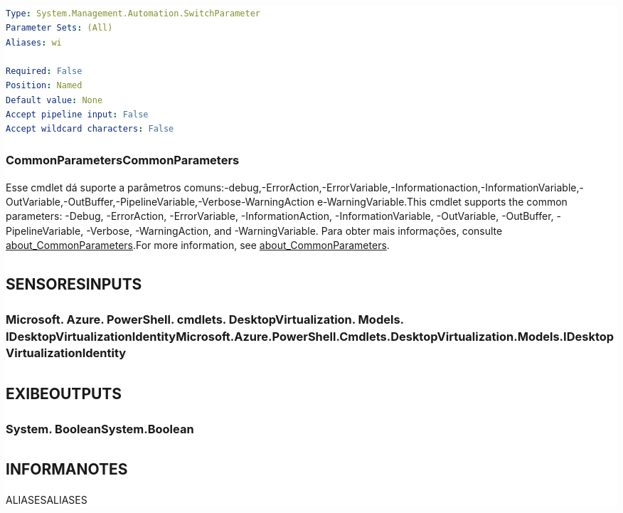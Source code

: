 ```yaml
Type: System.Management.Automation.SwitchParameter
Parameter Sets: (All)
Aliases: wi

Required: False
Position: Named
Default value: None
Accept pipeline input: False
Accept wildcard characters: False
```

### <span data-ttu-id="52ec3-137">CommonParameters</span><span class="sxs-lookup"><span data-stu-id="52ec3-137">CommonParameters</span></span>
<span data-ttu-id="52ec3-138">Esse cmdlet dá suporte a parâmetros comuns:-debug,-ErrorAction,-ErrorVariable,-Informationaction,-InformationVariable,-OutVariable,-OutBuffer,-PipelineVariable,-Verbose-WarningAction e-WarningVariable.</span><span class="sxs-lookup"><span data-stu-id="52ec3-138">This cmdlet supports the common parameters: -Debug, -ErrorAction, -ErrorVariable, -InformationAction, -InformationVariable, -OutVariable, -OutBuffer, -PipelineVariable, -Verbose, -WarningAction, and -WarningVariable.</span></span> <span data-ttu-id="52ec3-139">Para obter mais informações, consulte [about_CommonParameters](http://go.microsoft.com/fwlink/?LinkID=113216).</span><span class="sxs-lookup"><span data-stu-id="52ec3-139">For more information, see [about_CommonParameters](http://go.microsoft.com/fwlink/?LinkID=113216).</span></span>

## <span data-ttu-id="52ec3-140">SENSORES</span><span class="sxs-lookup"><span data-stu-id="52ec3-140">INPUTS</span></span>

### <span data-ttu-id="52ec3-141">Microsoft. Azure. PowerShell. cmdlets. DesktopVirtualization. Models. IDesktopVirtualizationIdentity</span><span class="sxs-lookup"><span data-stu-id="52ec3-141">Microsoft.Azure.PowerShell.Cmdlets.DesktopVirtualization.Models.IDesktopVirtualizationIdentity</span></span>

## <span data-ttu-id="52ec3-142">EXIBE</span><span class="sxs-lookup"><span data-stu-id="52ec3-142">OUTPUTS</span></span>

### <span data-ttu-id="52ec3-143">System. Boolean</span><span class="sxs-lookup"><span data-stu-id="52ec3-143">System.Boolean</span></span>

## <span data-ttu-id="52ec3-144">INFORMA</span><span class="sxs-lookup"><span data-stu-id="52ec3-144">NOTES</span></span>

<span data-ttu-id="52ec3-145">ALIASES</span><span class="sxs-lookup"><span data-stu-id="52ec3-145">ALIASES</span></span>
